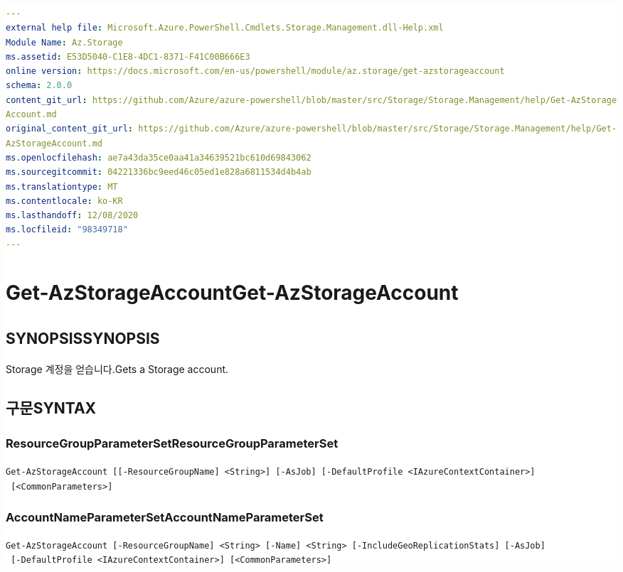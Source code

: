 ```yaml
---
external help file: Microsoft.Azure.PowerShell.Cmdlets.Storage.Management.dll-Help.xml
Module Name: Az.Storage
ms.assetid: E53D5040-C1E8-4DC1-8371-F41C00B666E3
online version: https://docs.microsoft.com/en-us/powershell/module/az.storage/get-azstorageaccount
schema: 2.0.0
content_git_url: https://github.com/Azure/azure-powershell/blob/master/src/Storage/Storage.Management/help/Get-AzStorageAccount.md
original_content_git_url: https://github.com/Azure/azure-powershell/blob/master/src/Storage/Storage.Management/help/Get-AzStorageAccount.md
ms.openlocfilehash: ae7a43da35ce0aa41a34639521bc610d69843062
ms.sourcegitcommit: 04221336bc9eed46c05ed1e828a6811534d4b4ab
ms.translationtype: MT
ms.contentlocale: ko-KR
ms.lasthandoff: 12/08/2020
ms.locfileid: "98349718"
---
```

# <span data-ttu-id="7b0de-101">Get-AzStorageAccount</span><span class="sxs-lookup"><span data-stu-id="7b0de-101">Get-AzStorageAccount</span></span>

## <span data-ttu-id="7b0de-102">SYNOPSIS</span><span class="sxs-lookup"><span data-stu-id="7b0de-102">SYNOPSIS</span></span>
<span data-ttu-id="7b0de-103">Storage 계정을 얻습니다.</span><span class="sxs-lookup"><span data-stu-id="7b0de-103">Gets a Storage account.</span></span>

## <span data-ttu-id="7b0de-104">구문</span><span class="sxs-lookup"><span data-stu-id="7b0de-104">SYNTAX</span></span>

### <span data-ttu-id="7b0de-105">ResourceGroupParameterSet</span><span class="sxs-lookup"><span data-stu-id="7b0de-105">ResourceGroupParameterSet</span></span>
```
Get-AzStorageAccount [[-ResourceGroupName] <String>] [-AsJob] [-DefaultProfile <IAzureContextContainer>]
 [<CommonParameters>]
```

### <span data-ttu-id="7b0de-106">AccountNameParameterSet</span><span class="sxs-lookup"><span data-stu-id="7b0de-106">AccountNameParameterSet</span></span>
```
Get-AzStorageAccount [-ResourceGroupName] <String> [-Name] <String> [-IncludeGeoReplicationStats] [-AsJob]
 [-DefaultProfile <IAzureContextContainer>] [<CommonParameters>]
```
